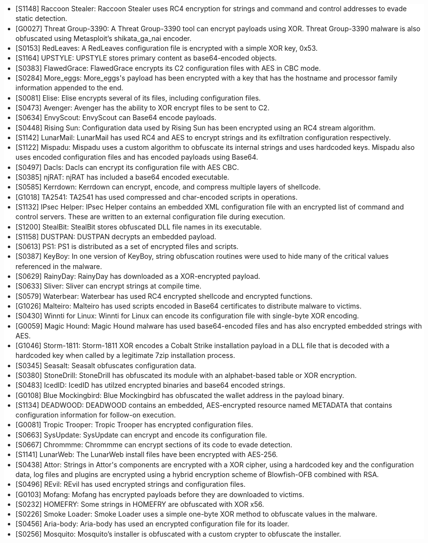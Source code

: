 - [S1148] Raccoon Stealer: Raccoon Stealer uses RC4 encryption for strings and command and control addresses to evade static detection.
- [G0027] Threat Group-3390: A Threat Group-3390 tool can encrypt payloads using XOR. Threat Group-3390 malware is also obfuscated using Metasploit’s shikata_ga_nai encoder.
- [S0153] RedLeaves: A RedLeaves configuration file is encrypted with a simple XOR key, 0x53.
- [S1164] UPSTYLE: UPSTYLE stores primary content as base64-encoded objects.
- [S0383] FlawedGrace: FlawedGrace encrypts its C2 configuration files with AES in CBC mode.
- [S0284] More_eggs: More_eggs's payload has been encrypted with a key that has the hostname and processor family information appended to the end.
- [S0081] Elise: Elise encrypts several of its files, including configuration files.
- [S0473] Avenger: Avenger has the ability to XOR encrypt files to be sent to C2.
- [S0634] EnvyScout: EnvyScout can Base64 encode payloads.
- [S0448] Rising Sun: Configuration data used by Rising Sun has been encrypted using an RC4 stream algorithm.
- [S1142] LunarMail: LunarMail has used RC4 and AES to encrypt strings and its exfiltration configuration respectively.
- [S1122] Mispadu: Mispadu uses a custom algorithm to obfuscate its internal strings and uses hardcoded keys. Mispadu also uses encoded configuration files and has encoded payloads using Base64.
- [S0497] Dacls: Dacls can encrypt its configuration file with AES CBC.
- [S0385] njRAT: njRAT has included a base64 encoded executable.
- [S0585] Kerrdown: Kerrdown can encrypt, encode, and compress multiple layers of shellcode.
- [G1018] TA2541: TA2541 has used compressed and char-encoded scripts in operations.
- [S1132] IPsec Helper: IPsec Helper contains an embedded XML configuration file with an encrypted list of command and control servers. These are written to an external configuration file during execution.
- [S1200] StealBit: StealBit stores obfuscated DLL file names in its executable.
- [S1158] DUSTPAN: DUSTPAN decrypts an embedded payload.
- [S0613] PS1: PS1 is distributed as a set of encrypted files and scripts.
- [S0387] KeyBoy: In one version of KeyBoy, string obfuscation routines were used to hide many of the critical values referenced in the malware.
- [S0629] RainyDay: RainyDay has downloaded as a XOR-encrypted payload.
- [S0633] Sliver: Sliver can encrypt strings at compile time.
- [S0579] Waterbear: Waterbear has used RC4 encrypted shellcode and encrypted functions.
- [G1026] Malteiro: Malteiro has used scripts encoded in Base64 certificates to distribute malware to victims.
- [S0430] Winnti for Linux: Winnti for Linux can encode its configuration file with single-byte XOR encoding.
- [G0059] Magic Hound: Magic Hound malware has used base64-encoded files and has also encrypted embedded strings with AES.
- [G1046] Storm-1811: Storm-1811 XOR encodes a Cobalt Strike installation payload in a DLL file that is decoded with a hardcoded key when called by a legitimate 7zip installation process.
- [S0345] Seasalt: Seasalt obfuscates configuration data.
- [S0380] StoneDrill: StoneDrill has obfuscated its module with an alphabet-based table or XOR encryption.
- [S0483] IcedID: IcedID has utilzed encrypted binaries and base64 encoded strings.
- [G0108] Blue Mockingbird: Blue Mockingbird has obfuscated the wallet address in the payload binary.
- [S1134] DEADWOOD: DEADWOOD contains an embedded, AES-encrypted resource named METADATA that contains configuration information for follow-on execution.
- [G0081] Tropic Trooper: Tropic Trooper has encrypted configuration files.
- [S0663] SysUpdate: SysUpdate can encrypt and encode its configuration file.
- [S0667] Chrommme: Chrommme can encrypt sections of its code to evade detection.
- [S1141] LunarWeb: The LunarWeb install files have been encrypted with AES-256.
- [S0438] Attor: Strings in Attor's components are encrypted with a XOR cipher, using a hardcoded key and the configuration data, log files and plugins are encrypted using a hybrid encryption scheme of Blowfish-OFB combined with RSA.
- [S0496] REvil: REvil has used encrypted strings and configuration files.
- [G0103] Mofang: Mofang has encrypted payloads before they are downloaded to victims.
- [S0232] HOMEFRY: Some strings in HOMEFRY are obfuscated with XOR x56.
- [S0226] Smoke Loader: Smoke Loader uses a simple one-byte XOR method to obfuscate values in the malware.
- [S0456] Aria-body: Aria-body has used an encrypted configuration file for its loader.
- [S0256] Mosquito: Mosquito’s installer is obfuscated with a custom crypter to obfuscate the installer.